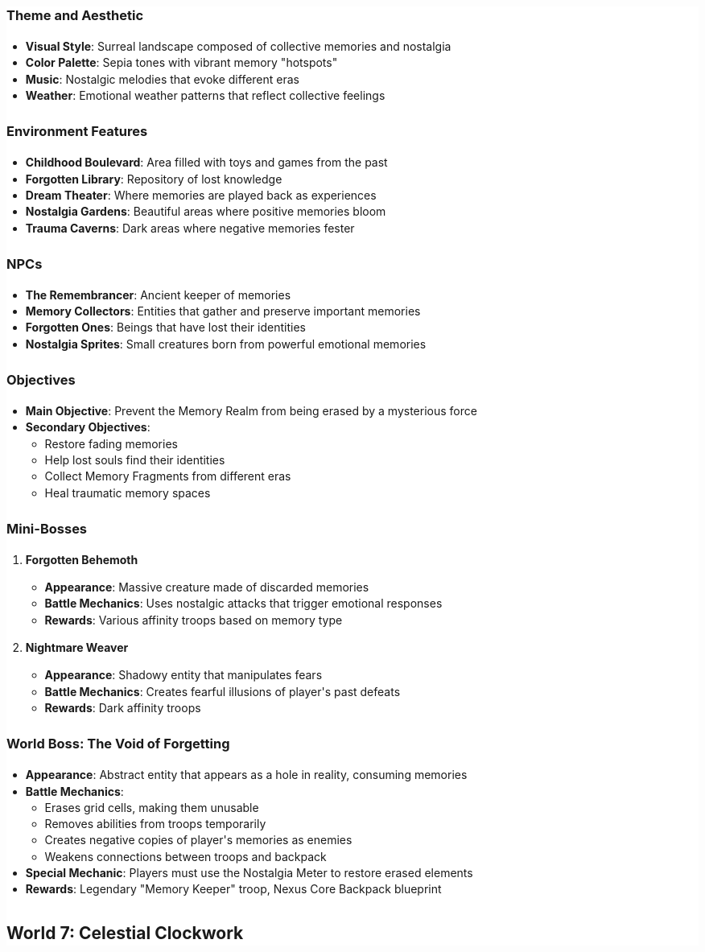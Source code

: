 ### Theme and Aesthetic
- **Visual Style**: Surreal landscape composed of collective memories and nostalgia
- **Color Palette**: Sepia tones with vibrant memory "hotspots"
- **Music**: Nostalgic melodies that evoke different eras
- **Weather**: Emotional weather patterns that reflect collective feelings

### Environment Features
- **Childhood Boulevard**: Area filled with toys and games from the past
- **Forgotten Library**: Repository of lost knowledge
- **Dream Theater**: Where memories are played back as experiences
- **Nostalgia Gardens**: Beautiful areas where positive memories bloom
- **Trauma Caverns**: Dark areas where negative memories fester

### NPCs
- **The Remembrancer**: Ancient keeper of memories
- **Memory Collectors**: Entities that gather and preserve important memories
- **Forgotten Ones**: Beings that have lost their identities
- **Nostalgia Sprites**: Small creatures born from powerful emotional memories

### Objectives
- **Main Objective**: Prevent the Memory Realm from being erased by a mysterious force
- **Secondary Objectives**:
  - Restore fading memories
  - Help lost souls find their identities
  - Collect Memory Fragments from different eras
  - Heal traumatic memory spaces

### Mini-Bosses
1. **Forgotten Behemoth**
   - **Appearance**: Massive creature made of discarded memories
   - **Battle Mechanics**: Uses nostalgic attacks that trigger emotional responses
   - **Rewards**: Various affinity troops based on memory type

2. **Nightmare Weaver**
   - **Appearance**: Shadowy entity that manipulates fears
   - **Battle Mechanics**: Creates fearful illusions of player's past defeats
   - **Rewards**: Dark affinity troops

### World Boss: The Void of Forgetting
- **Appearance**: Abstract entity that appears as a hole in reality, consuming memories
- **Battle Mechanics**:
  - Erases grid cells, making them unusable
  - Removes abilities from troops temporarily
  - Creates negative copies of player's memories as enemies
  - Weakens connections between troops and backpack
- **Special Mechanic**: Players must use the Nostalgia Meter to restore erased elements
- **Rewards**: Legendary "Memory Keeper" troop, Nexus Core Backpack blueprint

## World 7: Celestial Clockwork

